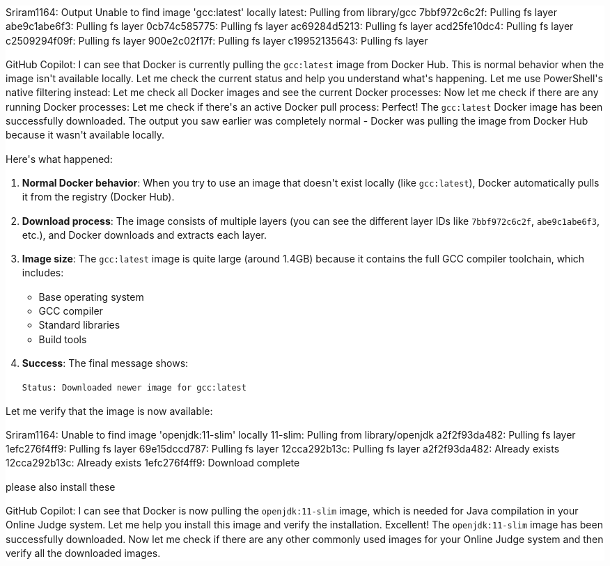 Sriram1164: Output
Unable to find image 'gcc:latest' locally
latest: Pulling from library/gcc
7bbf972c6c2f: Pulling fs layer
abe9c1abe6f3: Pulling fs layer
0cb74c585775: Pulling fs layer
ac69284d5213: Pulling fs layer
acd25fe10dc4: Pulling fs layer
c2509294f09f: Pulling fs layer
900e2c02f17f: Pulling fs layer
c19952135643: Pulling fs layer

GitHub Copilot: I can see that Docker is currently pulling the `gcc:latest` image from Docker Hub. This is normal behavior when the image isn't available locally. Let me check the current status and help you understand what's happening. Let me use PowerShell's native filtering instead: Let me check all Docker images and see the current Docker processes: Now let me check if there are any running Docker processes: Let me check if there's an active Docker pull process: Perfect! The `gcc:latest` Docker image has been successfully downloaded. The output you saw earlier was completely normal - Docker was pulling the image from Docker Hub because it wasn't available locally.

Here's what happened:

1. **Normal Docker behavior**: When you try to use an image that doesn't exist locally (like `gcc:latest`), Docker automatically pulls it from the registry (Docker Hub).

2. **Download process**: The image consists of multiple layers (you can see the different layer IDs like `7bbf972c6c2f`, `abe9c1abe6f3`, etc.), and Docker downloads and extracts each layer.

3. **Image size**: The `gcc:latest` image is quite large (around 1.4GB) because it contains the full GCC compiler toolchain, which includes:
   - Base operating system
   - GCC compiler
   - Standard libraries
   - Build tools

4. **Success**: The final message shows:
   ```
   Status: Downloaded newer image for gcc:latest
   ```

Let me verify that the image is now available: 

Sriram1164: Unable to find image 'openjdk:11-slim' locally
11-slim: Pulling from library/openjdk
a2f2f93da482: Pulling fs layer
1efc276f4ff9: Pulling fs layer
69e15dccd787: Pulling fs layer
12cca292b13c: Pulling fs layer
a2f2f93da482: Already exists
12cca292b13c: Already exists
1efc276f4ff9: Download complete

please also install these

GitHub Copilot: I can see that Docker is now pulling the `openjdk:11-slim` image, which is needed for Java compilation in your Online Judge system. Let me help you install this image and verify the installation. Excellent! The `openjdk:11-slim` image has been successfully downloaded. Now let me check if there are any other commonly used images for your Online Judge system and then verify all the downloaded images. 
